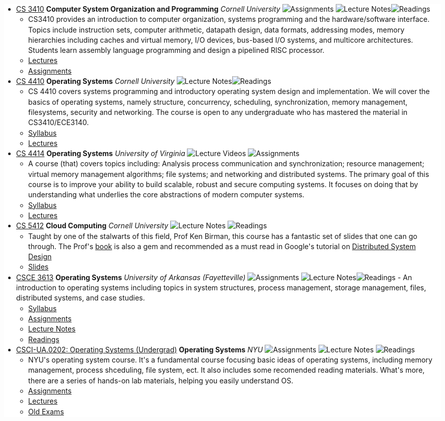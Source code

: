 - [CS 3410](http://www.cs.cornell.edu/courses/cs3410/2016fa/) **Computer System Organization and Programming** *Cornell University* <img src="https://assets-cdn.github.com/images/icons/emoji/unicode/1f4bb.png" width="20" height="20" alt="Assignments" title="Assignments" /> <img src="https://assets-cdn.github.com/images/icons/emoji/unicode/1f4dd.png" width="20" height="20" alt="Lecture Notes" title="Lecture Notes" /><img src="https://assets-cdn.github.com/images/icons/emoji/unicode/1f4da.png" width="20" height="20" alt="Readings" title="Readings" />
	- CS3410 provides an introduction to computer organization, systems programming and the hardware/software interface. Topics include instruction sets, computer arithmetic, datapath design, data formats, addressing modes, memory hierarchies including caches and virtual memory, I/O devices, bus-based I/O systems, and multicore architectures. Students learn assembly language programming and design a pipelined RISC processor.
	- [Lectures](http://www.cs.cornell.edu/courses/CS3410/2014sp/schedule.html)
	- [Assignments](http://www.cs.cornell.edu/courses/CS3410/2014sp/schedule.html)
- [CS 4410](http://www.cs.cornell.edu/courses/CS4410/2014fa/) **Operating Systems** *Cornell University* <img src="https://assets-cdn.github.com/images/icons/emoji/unicode/1f4dd.png" width="20" height="20" alt="Lecture Notes" title="Lecture Notes" /><img src="https://assets-cdn.github.com/images/icons/emoji/unicode/1f4da.png" width="20" height="20" alt="Readings" title="Readings" />
	- CS 4410 covers systems programming and introductory operating system design and implementation. We will cover the basics of operating systems, namely structure, concurrency, scheduling, synchronization, memory management, filesystems, security and networking. The course is open to any undergraduate who has mastered the material in CS3410/ECE3140.
	- [Syllabus](http://www.cs.cornell.edu/courses/CS4410/2014fa/slides/01-intro.pptx)
	- [Lectures](http://www.cs.cornell.edu/courses/CS4410/2014fa/lectures.php)
- [CS 4414](http://rust-class.org/index.html) **Operating Systems** *University of Virginia* <img src="https://assets-cdn.github.com/images/icons/emoji/unicode/1f4f9.png" width="20" height="20" alt="Lecture Videos" title="Lecture Videos" /> <img src="https://assets-cdn.github.com/images/icons/emoji/unicode/1f4bb.png" width="20" height="20" alt="Assignments" title="Assignments" />
	- A course (that) covers topics including: Analysis process communication and synchronization; resource management; virtual memory management algorithms; file systems; and networking and distributed systems. The primary goal of this course is to improve your ability to build scalable, robust and secure computing systems. It focuses on doing that by understanding what underlies the core abstractions of modern computer systems.
	- [Syllabus](http://rust-class.org/pages/syllabus.html)
	- [Lectures](http://rust-class.org/pages/classes.html)
- [CS 5412](http://www.cs.cornell.edu/Courses/CS5412/2014sp/) **Cloud Computing** *Cornell University* <img src="https://assets-cdn.github.com/images/icons/emoji/unicode/1f4dd.png" width="20" height="20" alt="Lecture Notes" title="Lecture Notes" /> <img src="https://assets-cdn.github.com/images/icons/emoji/unicode/1f4da.png" width="20" height="20" alt="Readings" title="Readings" />
	- Taught by one of the stalwarts of this field, Prof Ken Birman, this course has a fantastic set of slides that one can go through. The Prof's [book](http://www.amazon.com/Guide-Reliable-Distributed-Systems-High-Assurance/dp/1447124154) is also a gem and recommended as a must read in Google's tutorial on [Distributed System Design](http://www.hpcs.cs.tsukuba.ac.jp/~tatebe/lecture/h23/dsys/dsd-tutorial.html)
	- [Slides](http://www.cs.cornell.edu/Courses/CS5412/2014sp/Syllabus.htm)
- [CSCE 3613](http://comp.uark.edu/~wingning/csce3613/csce3613.html) **Operating Systems** *University of Arkansas (Fayetteville)* <img src="https://assets-cdn.github.com/images/icons/emoji/unicode/1f4bb.png" width="20" height="20" alt="Assignments" title="Assignments" /> <img src="https://assets-cdn.github.com/images/icons/emoji/unicode/1f4dd.png" width="20" height="20" alt="Lecture Notes" title="Lecture Notes" /><img src="https://assets-cdn.github.com/images/icons/emoji/unicode/1f4da.png" width="20" height="20" alt="Readings" title="Readings" />	- An introduction to operating systems including topics in system structures, process management, storage management, files, distributed systems, and case studies.
	- [Syllabus](http://comp.uark.edu/~wingning/csce3613/CSCE3613.pdf)
	- [Assignments](http://comp.uark.edu/~wingning/csce3613/Homework3613.html)
	- [Lecture Notes](http://comp.uark.edu/~wingning/csce3613/CourseNote3613.html)
	- [Readings](http://comp.uark.edu/~wingning/csce3613/Link3613.html)
- [CSCI-UA.0202: Operating Systems (Undergrad)](http://www.cs.nyu.edu/~mwalfish/classes/15sp/index.html) **Operating Systems** *NYU* <img src="https://assets-cdn.github.com/images/icons/emoji/unicode/1f4bb.png" width="20" height="20" alt="Assignments" title="Assignments" /> <img src="https://assets-cdn.github.com/images/icons/emoji/unicode/1f4dd.png" width="20" height="20" alt="Lecture Notes" title="Lecture Notes" /> <img src="https://assets-cdn.github.com/images/icons/emoji/unicode/1f4da.png" width="20" height="20" alt="Readings" title="Readings" /> 
    - NYU's operating system course. It's a fundamental course focusing basic ideas of operating systems, including memory management, process shceduling, file system, ect. It also includes some recomended reading materials. What's more, there are a series of hands-on lab materials, helping you easily understand OS.
    - [Assignments](http://www.cs.nyu.edu/~mwalfish/classes/15sp/labs.html)
    - [Lectures](http://www.cs.nyu.edu/~mwalfish/classes/15sp/syllabus.html)
    - [Old Exams](http://www.cs.nyu.edu/~mwalfish/classes/15sp/exams.html) 